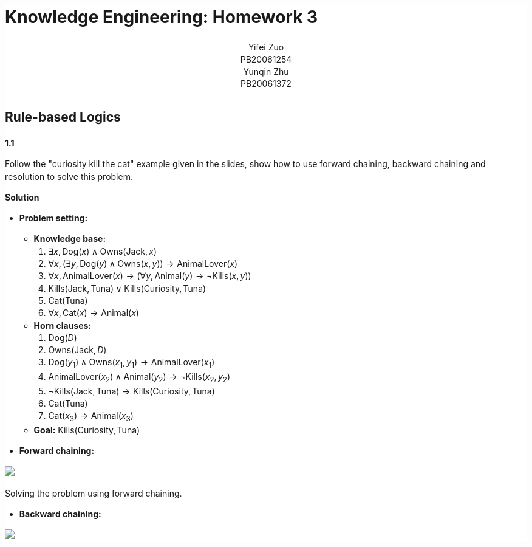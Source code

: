 # Knowledge Engineering: Homework 3

<center>
<div> Yifei Zuo <br/> PB20061254 </div>
<div> Yunqin Zhu <br/> PB20061372 </div>
</center>

## Rule-based Logics

<div class='prob'>

**1.1**

Follow the "curiosity kill the cat" example given in the slides, show how to use forward chaining, backward chaining and resolution to solve this problem.

</div>

<div class='sol'>

**Solution**

- **Problem setting:**

  - **Knowledge base:**
    1. $\exists x, \text{Dog}(x) \land \text{Owns}(\text{Jack}, x)$
    2. $\forall x, (\exists y, \text{Dog}(y) \land \text{Owns}(x, y)) \to \text{AnimalLover}(x)$
    3. $\forall x, \text{AnimalLover}(x) \to (\forall y, \text{Animal}(y) \to \neg \text{Kills}(x, y))$
    4. $\text{Kills}(\text{Jack}, \text{Tuna}) \lor \text{Kills}(\text{Curiosity}, \text{Tuna})$
    5. $\text{Cat}(\text{Tuna})$
    6. $\forall x, \text{Cat}(x) \to \text{Animal}(x)$
  - **Horn clauses:**
    1. $\text{Dog}(D)$
    2. $\text{Owns}(\text{Jack}, D)$
    3. $\text{Dog}(y_1) \land \text{Owns}(x_1, y_1) \to \text{AnimalLover}(x_1)$
    4. $\text{AnimalLover}(x_2) \land \text{Animal}(y_2) \to \neg \text{Kills}(x_2, y_2)$
    5. $\neg \text{Kills}(\text{Jack}, \text{Tuna}) \to \text{Kills}(\text{Curiosity}, \text{Tuna})$
    6. $\text{Cat}(\text{Tuna})$
    7. $\text{Cat}(x_3) \to \text{Animal}(x_3)$
  - **Goal:** $\text{Kills}(\text{Curiosity}, \text{Tuna})$

- **Forward chaining:**

![](fc.drawio.svg)

<figcaption>

Solving the problem using forward chaining.

</figcaption>

- **Backward chaining:**

![](bc.drawio.svg)
